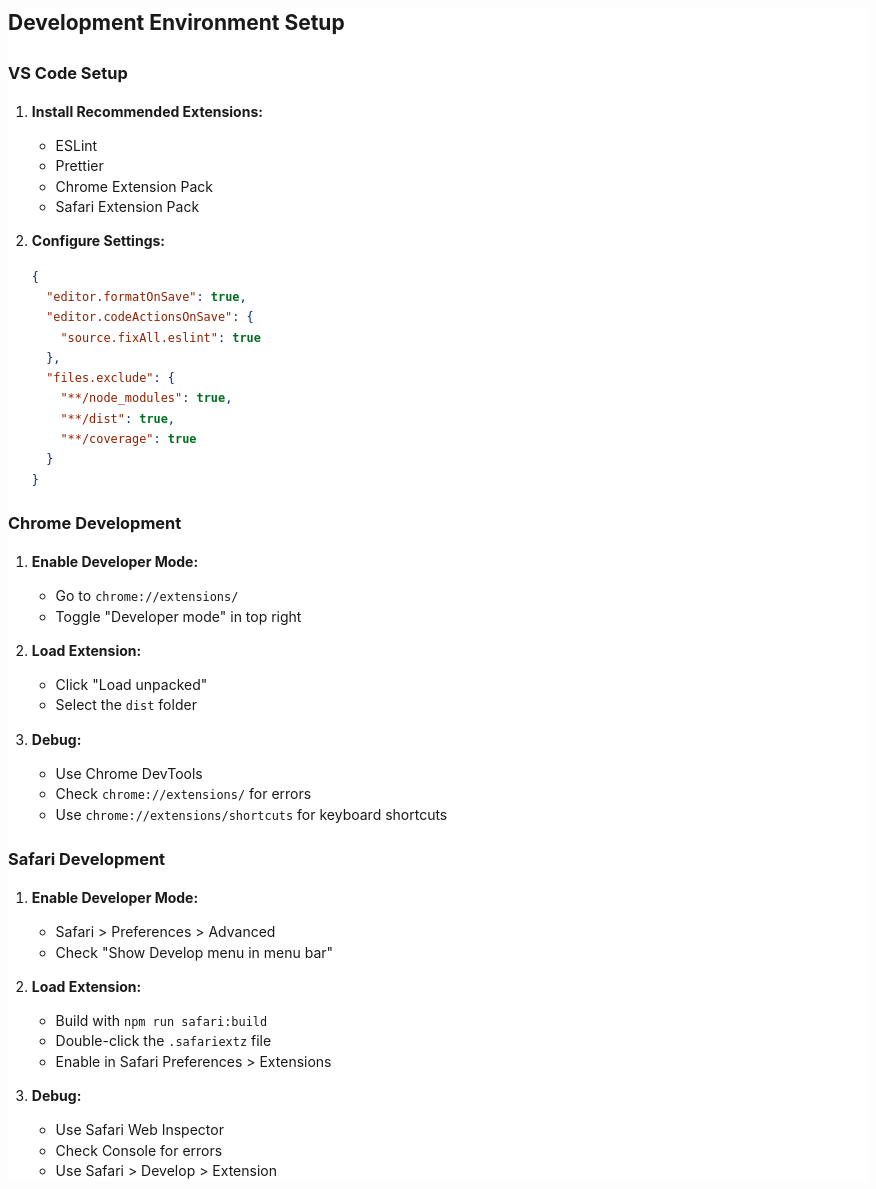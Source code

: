 ## Development Environment Setup

### VS Code Setup

1. **Install Recommended Extensions:**
   - ESLint
   - Prettier
   - Chrome Extension Pack
   - Safari Extension Pack

2. **Configure Settings:**
   ```json
   {
     "editor.formatOnSave": true,
     "editor.codeActionsOnSave": {
       "source.fixAll.eslint": true
     },
     "files.exclude": {
       "**/node_modules": true,
       "**/dist": true,
       "**/coverage": true
     }
   }
   ```

### Chrome Development

1. **Enable Developer Mode:**
   - Go to `chrome://extensions/`
   - Toggle "Developer mode" in top right

2. **Load Extension:**
   - Click "Load unpacked"
   - Select the `dist` folder

3. **Debug:**
   - Use Chrome DevTools
   - Check `chrome://extensions/` for errors
   - Use `chrome://extensions/shortcuts` for keyboard shortcuts

### Safari Development

1. **Enable Developer Mode:**
   - Safari > Preferences > Advanced
   - Check "Show Develop menu in menu bar"

2. **Load Extension:**
   - Build with `npm run safari:build`
   - Double-click the `.safariextz` file
   - Enable in Safari Preferences > Extensions

3. **Debug:**
   - Use Safari Web Inspector
   - Check Console for errors
   - Use Safari > Develop > Extension
